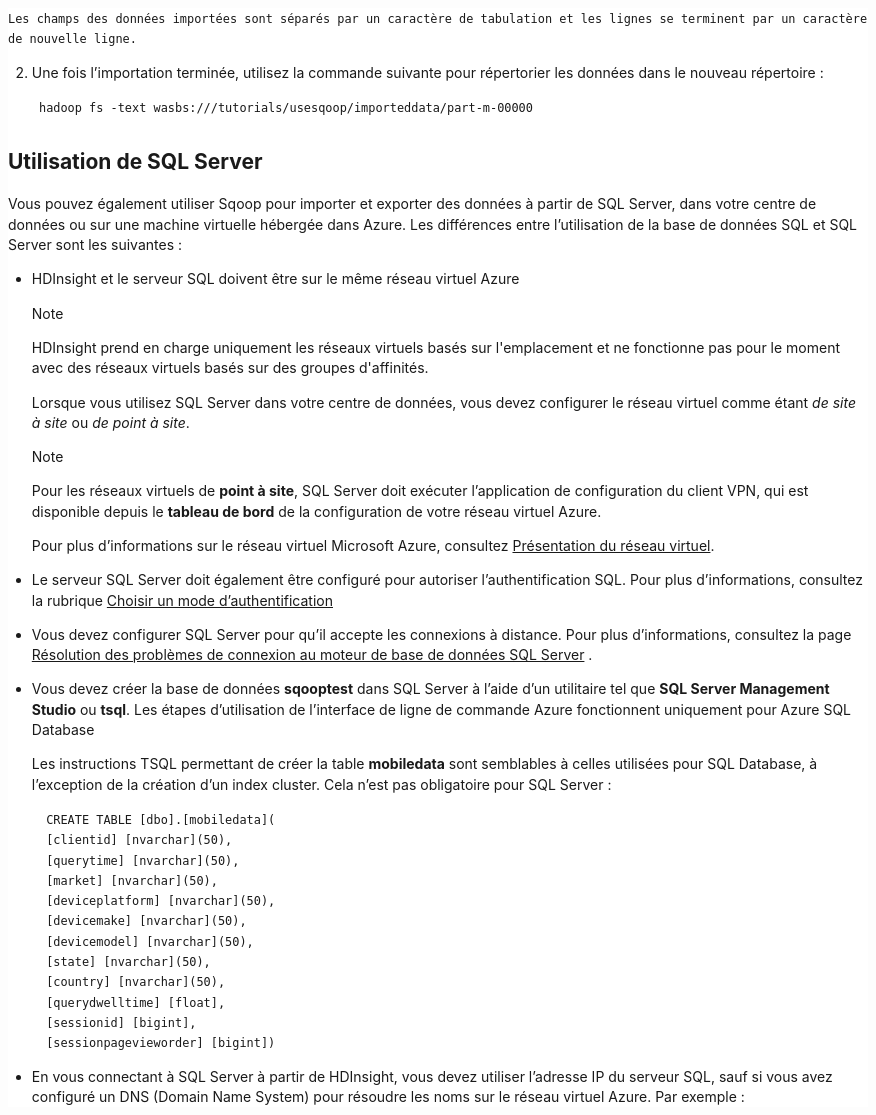     Les champs des données importées sont séparés par un caractère de tabulation et les lignes se terminent par un caractère de nouvelle ligne.
2. Une fois l’importation terminée, utilisez la commande suivante pour répertorier les données dans le nouveau répertoire :

        hadoop fs -text wasbs:///tutorials/usesqoop/importeddata/part-m-00000

## <a name="using-sql-server"></a>Utilisation de SQL Server
Vous pouvez également utiliser Sqoop pour importer et exporter des données à partir de SQL Server, dans votre centre de données ou sur une machine virtuelle hébergée dans Azure. Les différences entre l’utilisation de la base de données SQL et SQL Server sont les suivantes :

* HDInsight et le serveur SQL doivent être sur le même réseau virtuel Azure

  > [!NOTE]
  > HDInsight prend en charge uniquement les réseaux virtuels basés sur l'emplacement et ne fonctionne pas pour le moment avec des réseaux virtuels basés sur des groupes d'affinités.
  >
  >

    Lorsque vous utilisez SQL Server dans votre centre de données, vous devez configurer le réseau virtuel comme étant *de site à site* ou *de point à site*.

  > [!NOTE]
  > Pour les réseaux virtuels de **point à site**, SQL Server doit exécuter l’application de configuration du client VPN, qui est disponible depuis le **tableau de bord** de la configuration de votre réseau virtuel Azure.
  >
  >

    Pour plus d’informations sur le réseau virtuel Microsoft Azure, consultez [Présentation du réseau virtuel](../virtual-network/virtual-networks-overview.md).
* Le serveur SQL Server doit également être configuré pour autoriser l’authentification SQL. Pour plus d’informations, consultez la rubrique [Choisir un mode d’authentification](https://msdn.microsoft.com/ms144284.aspx)
* Vous devez configurer SQL Server pour qu’il accepte les connexions à distance. Pour plus d’informations, consultez la page [Résolution des problèmes de connexion au moteur de base de données SQL Server](http://social.technet.microsoft.com/wiki/contents/articles/2102.how-to-troubleshoot-connecting-to-the-sql-server-database-engine.aspx) .
* Vous devez créer la base de données **sqooptest** dans SQL Server à l’aide d’un utilitaire tel que **SQL Server Management Studio** ou **tsql**. Les étapes d’utilisation de l’interface de ligne de commande Azure fonctionnent uniquement pour Azure SQL Database

    Les instructions TSQL permettant de créer la table **mobiledata** sont semblables à celles utilisées pour SQL Database, à l’exception de la création d’un index cluster. Cela n’est pas obligatoire pour SQL Server :

        CREATE TABLE [dbo].[mobiledata](
        [clientid] [nvarchar](50),
        [querytime] [nvarchar](50),
        [market] [nvarchar](50),
        [deviceplatform] [nvarchar](50),
        [devicemake] [nvarchar](50),
        [devicemodel] [nvarchar](50),
        [state] [nvarchar](50),
        [country] [nvarchar](50),
        [querydwelltime] [float],
        [sessionid] [bigint],
        [sessionpagevieworder] [bigint])
* En vous connectant à SQL Server à partir de HDInsight, vous devez utiliser l’adresse IP du serveur SQL, sauf si vous avez configuré un DNS (Domain Name System) pour résoudre les noms sur le réseau virtuel Azure. Par exemple :


[hdinsight-versions]:  hdinsight-component-versioning.md
[hdinsight-provision]: hdinsight-provision-clusters.md
[hdinsight-get-started]: hdinsight-hadoop-linux-tutorial-get-started.md
[hdinsight-storage]: ../hdinsight-hadoop-use-blob-storage.md
[hdinsight-analyze-flight-data]: hdinsight-analyze-flight-delay-data.md
[hdinsight-use-oozie]: hdinsight-use-oozie.md
[hdinsight-upload-data]: hdinsight-upload-data.md
[hdinsight-submit-jobs]: hdinsight-submit-hadoop-jobs-programmatically.md
[sqldatabase-get-started]: ../sql-database-get-started.md
[sqldatabase-create-configue]: ../sql-database-create-configure.md
[powershell-start]: http://technet.microsoft.com/library/hh847889.aspx
[powershell-install]: /powershell/azureps-cmdlets-docs
[powershell-script]: http://technet.microsoft.com/library/ee176949.aspx
[sqoop-user-guide-1.4.4]: https://sqoop.apache.org/docs/1.4.4/SqoopUserGuide.html